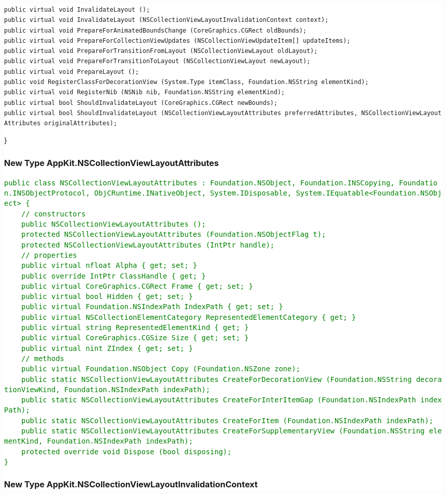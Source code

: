 	public virtual void InvalidateLayout ();
	public virtual void InvalidateLayout (NSCollectionViewLayoutInvalidationContext context);
	public virtual void PrepareForAnimatedBoundsChange (CoreGraphics.CGRect oldBounds);
	public virtual void PrepareForCollectionViewUpdates (NSCollectionViewUpdateItem[] updateItems);
	public virtual void PrepareForTransitionFromLayout (NSCollectionViewLayout oldLayout);
	public virtual void PrepareForTransitionToLayout (NSCollectionViewLayout newLayout);
	public virtual void PrepareLayout ();
	public void RegisterClassForDecorationView (System.Type itemClass, Foundation.NSString elementKind);
	public virtual void RegisterNib (NSNib nib, Foundation.NSString elementKind);
	public virtual bool ShouldInvalidateLayout (CoreGraphics.CGRect newBounds);
	public virtual bool ShouldInvalidateLayout (NSCollectionViewLayoutAttributes preferredAttributes, NSCollectionViewLayoutAttributes originalAttributes);
}
</pre>

### New Type AppKit.NSCollectionViewLayoutAttributes

<pre style='color: green'>
public class NSCollectionViewLayoutAttributes : Foundation.NSObject, Foundation.INSCopying, Foundation.INSObjectProtocol, ObjCRuntime.INativeObject, System.IDisposable, System.IEquatable&lt;Foundation.NSObject&gt; {
	// constructors
	public NSCollectionViewLayoutAttributes ();
	protected NSCollectionViewLayoutAttributes (Foundation.NSObjectFlag t);
	protected NSCollectionViewLayoutAttributes (IntPtr handle);
	// properties
	public virtual nfloat Alpha { get; set; }
	public override IntPtr ClassHandle { get; }
	public virtual CoreGraphics.CGRect Frame { get; set; }
	public virtual bool Hidden { get; set; }
	public virtual Foundation.NSIndexPath IndexPath { get; set; }
	public virtual NSCollectionElementCategory RepresentedElementCategory { get; }
	public virtual string RepresentedElementKind { get; }
	public virtual CoreGraphics.CGSize Size { get; set; }
	public virtual nint ZIndex { get; set; }
	// methods
	public virtual Foundation.NSObject Copy (Foundation.NSZone zone);
	public static NSCollectionViewLayoutAttributes CreateForDecorationView (Foundation.NSString decorationViewKind, Foundation.NSIndexPath indexPath);
	public static NSCollectionViewLayoutAttributes CreateForInterItemGap (Foundation.NSIndexPath indexPath);
	public static NSCollectionViewLayoutAttributes CreateForItem (Foundation.NSIndexPath indexPath);
	public static NSCollectionViewLayoutAttributes CreateForSupplementaryView (Foundation.NSString elementKind, Foundation.NSIndexPath indexPath);
	protected override void Dispose (bool disposing);
}
</pre>

### New Type AppKit.NSCollectionViewLayoutInvalidationContext
